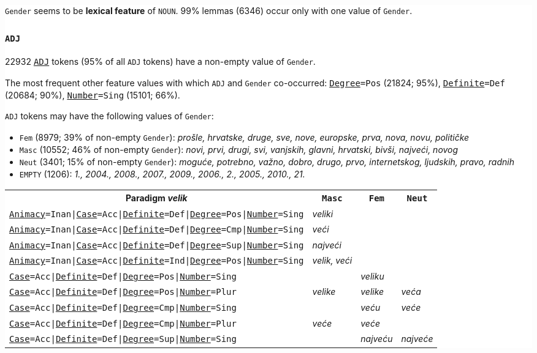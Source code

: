 `Gender` seems to be **lexical feature** of `NOUN`. 99% lemmas (6346) occur only with one value of `Gender`.

### `ADJ`

22932 <tt><a href="hr_set-pos-ADJ.html">ADJ</a></tt> tokens (95% of all `ADJ` tokens) have a non-empty value of `Gender`.

The most frequent other feature values with which `ADJ` and `Gender` co-occurred: <tt><a href="hr_set-feat-Degree.html">Degree</a></tt><tt>=Pos</tt> (21824; 95%), <tt><a href="hr_set-feat-Definite.html">Definite</a></tt><tt>=Def</tt> (20684; 90%), <tt><a href="hr_set-feat-Number.html">Number</a></tt><tt>=Sing</tt> (15101; 66%).

`ADJ` tokens may have the following values of `Gender`:

* `Fem` (8979; 39% of non-empty `Gender`): <em>prošle, hrvatske, druge, sve, nove, europske, prva, nova, novu, političke</em>
* `Masc` (10552; 46% of non-empty `Gender`): <em>novi, prvi, drugi, svi, vanjskih, glavni, hrvatski, bivši, najveći, novog</em>
* `Neut` (3401; 15% of non-empty `Gender`): <em>moguće, potrebno, važno, dobro, drugo, prvo, internetskog, ljudskih, pravo, radnih</em>
* `EMPTY` (1206): <em>1., 2004., 2008., 2007., 2009., 2006., 2., 2005., 2010., 21.</em>

<table>
  <tr><th>Paradigm <i>velik</i></th><th><tt>Masc</tt></th><th><tt>Fem</tt></th><th><tt>Neut</tt></th></tr>
  <tr><td><tt><tt><a href="hr_set-feat-Animacy.html">Animacy</a></tt><tt>=Inan</tt>|<tt><a href="hr_set-feat-Case.html">Case</a></tt><tt>=Acc</tt>|<tt><a href="hr_set-feat-Definite.html">Definite</a></tt><tt>=Def</tt>|<tt><a href="hr_set-feat-Degree.html">Degree</a></tt><tt>=Pos</tt>|<tt><a href="hr_set-feat-Number.html">Number</a></tt><tt>=Sing</tt></tt></td><td><em>veliki</em></td><td></td><td></td></tr>
  <tr><td><tt><tt><a href="hr_set-feat-Animacy.html">Animacy</a></tt><tt>=Inan</tt>|<tt><a href="hr_set-feat-Case.html">Case</a></tt><tt>=Acc</tt>|<tt><a href="hr_set-feat-Definite.html">Definite</a></tt><tt>=Def</tt>|<tt><a href="hr_set-feat-Degree.html">Degree</a></tt><tt>=Cmp</tt>|<tt><a href="hr_set-feat-Number.html">Number</a></tt><tt>=Sing</tt></tt></td><td><em>veći</em></td><td></td><td></td></tr>
  <tr><td><tt><tt><a href="hr_set-feat-Animacy.html">Animacy</a></tt><tt>=Inan</tt>|<tt><a href="hr_set-feat-Case.html">Case</a></tt><tt>=Acc</tt>|<tt><a href="hr_set-feat-Definite.html">Definite</a></tt><tt>=Def</tt>|<tt><a href="hr_set-feat-Degree.html">Degree</a></tt><tt>=Sup</tt>|<tt><a href="hr_set-feat-Number.html">Number</a></tt><tt>=Sing</tt></tt></td><td><em>najveći</em></td><td></td><td></td></tr>
  <tr><td><tt><tt><a href="hr_set-feat-Animacy.html">Animacy</a></tt><tt>=Inan</tt>|<tt><a href="hr_set-feat-Case.html">Case</a></tt><tt>=Acc</tt>|<tt><a href="hr_set-feat-Definite.html">Definite</a></tt><tt>=Ind</tt>|<tt><a href="hr_set-feat-Degree.html">Degree</a></tt><tt>=Pos</tt>|<tt><a href="hr_set-feat-Number.html">Number</a></tt><tt>=Sing</tt></tt></td><td><em>velik, veći</em></td><td></td><td></td></tr>
  <tr><td><tt><tt><a href="hr_set-feat-Case.html">Case</a></tt><tt>=Acc</tt>|<tt><a href="hr_set-feat-Definite.html">Definite</a></tt><tt>=Def</tt>|<tt><a href="hr_set-feat-Degree.html">Degree</a></tt><tt>=Pos</tt>|<tt><a href="hr_set-feat-Number.html">Number</a></tt><tt>=Sing</tt></tt></td><td></td><td><em>veliku</em></td><td></td></tr>
  <tr><td><tt><tt><a href="hr_set-feat-Case.html">Case</a></tt><tt>=Acc</tt>|<tt><a href="hr_set-feat-Definite.html">Definite</a></tt><tt>=Def</tt>|<tt><a href="hr_set-feat-Degree.html">Degree</a></tt><tt>=Pos</tt>|<tt><a href="hr_set-feat-Number.html">Number</a></tt><tt>=Plur</tt></tt></td><td><em>velike</em></td><td><em>velike</em></td><td><em>veća</em></td></tr>
  <tr><td><tt><tt><a href="hr_set-feat-Case.html">Case</a></tt><tt>=Acc</tt>|<tt><a href="hr_set-feat-Definite.html">Definite</a></tt><tt>=Def</tt>|<tt><a href="hr_set-feat-Degree.html">Degree</a></tt><tt>=Cmp</tt>|<tt><a href="hr_set-feat-Number.html">Number</a></tt><tt>=Sing</tt></tt></td><td></td><td><em>veću</em></td><td><em>veće</em></td></tr>
  <tr><td><tt><tt><a href="hr_set-feat-Case.html">Case</a></tt><tt>=Acc</tt>|<tt><a href="hr_set-feat-Definite.html">Definite</a></tt><tt>=Def</tt>|<tt><a href="hr_set-feat-Degree.html">Degree</a></tt><tt>=Cmp</tt>|<tt><a href="hr_set-feat-Number.html">Number</a></tt><tt>=Plur</tt></tt></td><td><em>veće</em></td><td><em>veće</em></td><td></td></tr>
  <tr><td><tt><tt><a href="hr_set-feat-Case.html">Case</a></tt><tt>=Acc</tt>|<tt><a href="hr_set-feat-Definite.html">Definite</a></tt><tt>=Def</tt>|<tt><a href="hr_set-feat-Degree.html">Degree</a></tt><tt>=Sup</tt>|<tt><a href="hr_set-feat-Number.html">Number</a></tt><tt>=Sing</tt></tt></td><td></td><td><em>najveću</em></td><td><em>najveće</em></td></tr>